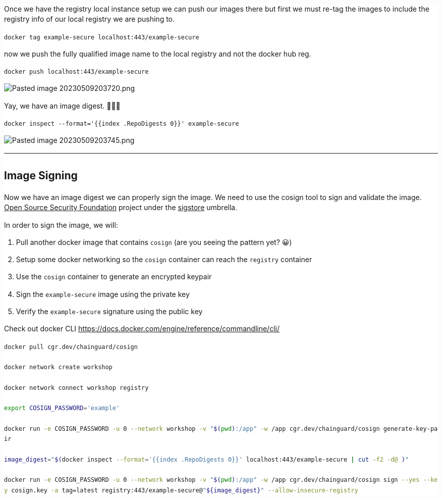 
Once we have the registry local instance setup we can push our images there but first we must re-tag the images to include the registry info of our local registry we are pushing to.

	docker tag example-secure localhost:443/example-secure

now we push the fully qualified image name to the local registry and not the docker hub reg. 

	docker push localhost:443/example-secure

![Pasted image 20230509203720.png](https://raw.githubusercontent.com/Xp101T7/Xp101T7.github.io/main/images/Pasted%20image%2020230509203720.png)

Yay, we have an image digest. 🚀🚀🚀

	docker inspect --format='{{index .RepoDigests 0}}' example-secure

![Pasted image 20230509203745.png](https://raw.githubusercontent.com/Xp101T7/Xp101T7.github.io/main/images/Pasted%20image%2020230509203745.png)

---

## Image Signing

Now we have an image digest we can properly sign the image. We need to use the cosign tool to sign and validate the image. [Open Source Security Foundation](https://openssf.org/) project under the [sigstore](https://www.sigstore.dev/) umbrella.

In order to sign the image, we will:

1.  Pull another docker image that contains `cosign` (are you seeing the pattern yet? 😀)
    
2.  Setup some docker networking so the `cosign` container can reach the `registry` container
    
3.  Use the `cosign` container to generate an encrypted keypair
    
4.  Sign the `example-secure` image using the private key
    
5.  Verify the `example-secure` signature using the public key

Check out docker CLI 
https://docs.docker.com/engine/reference/commandline/cli/

```bash
docker pull cgr.dev/chainguard/cosign

docker network create workshop

docker network connect workshop registry

export COSIGN_PASSWORD='example'

docker run -e COSIGN_PASSWORD -u 0 --network workshop -v "$(pwd):/app" -w /app cgr.dev/chainguard/cosign generate-key-pair

image_digest="$(docker inspect --format='{{index .RepoDigests 0}}' localhost:443/example-secure | cut -f2 -d@ )"

docker run -e COSIGN_PASSWORD -u 0 --network workshop -v "$(pwd):/app" -w /app cgr.dev/chainguard/cosign sign --yes --key cosign.key -a tag=latest registry:443/example-secure@"${image_digest}" --allow-insecure-registry
```
